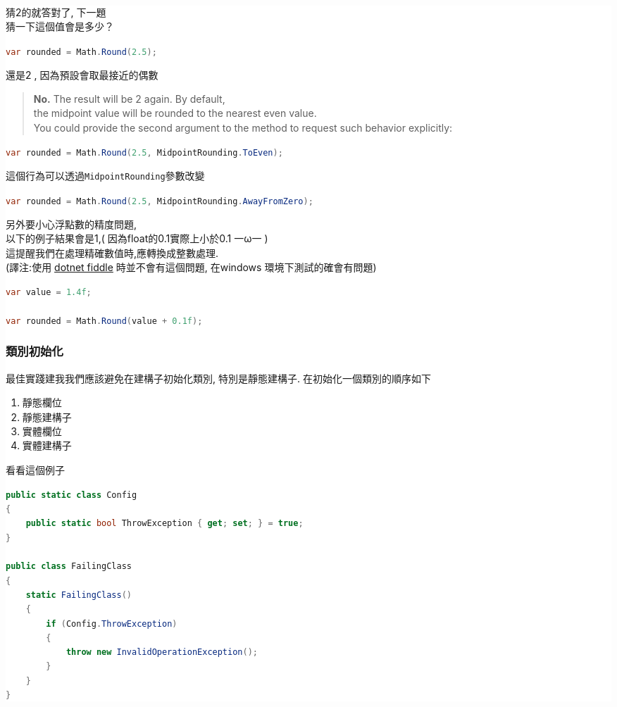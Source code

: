 猜2的就答對了, 下一題  
猜一下這個值會是多少？  

```csharp
var rounded = Math.Round(2.5);
```

還是2 ,
因為預設會取最接近的偶數

> **No.** The result will be 2 again. By default,  
> the midpoint value will be rounded to the nearest even value.  
> You could provide the second argument to the method to request such behavior explicitly:  

```csharp
var rounded = Math.Round(2.5, MidpointRounding.ToEven);
```

這個行為可以透過`MidpointRounding`參數改變  

```csharp
var rounded = Math.Round(2.5, MidpointRounding.AwayFromZero);
```

另外要小心浮點數的精度問題,  
以下的例子結果會是1,( 因為float的0.1實際上小於0.1 一ω一 )  
這提醒我們在處理精確數值時,應轉換成整數處理.  
(譯注:使用 [dotnet fiddle](https://dotnetfiddle.net) 時並不會有這個問題, 在windows 環境下測試的確會有問題)  

```csharp
var value = 1.4f;

var rounded = Math.Round(value + 0.1f);
```

### 類別初始化

最佳實踐建我我們應該避免在建構子初始化類別,
特別是靜態建構子.
在初始化一個類別的順序如下

1. 靜態欄位
2. 靜態建構子
3. 實體欄位
4. 實體建構子

看看這個例子

```csharp
public static class Config
{
    public static bool ThrowException { get; set; } = true;
}

public class FailingClass
{
    static FailingClass()
    {
        if (Config.ThrowException)
        {
            throw new InvalidOperationException();
        }
    }
}
```

